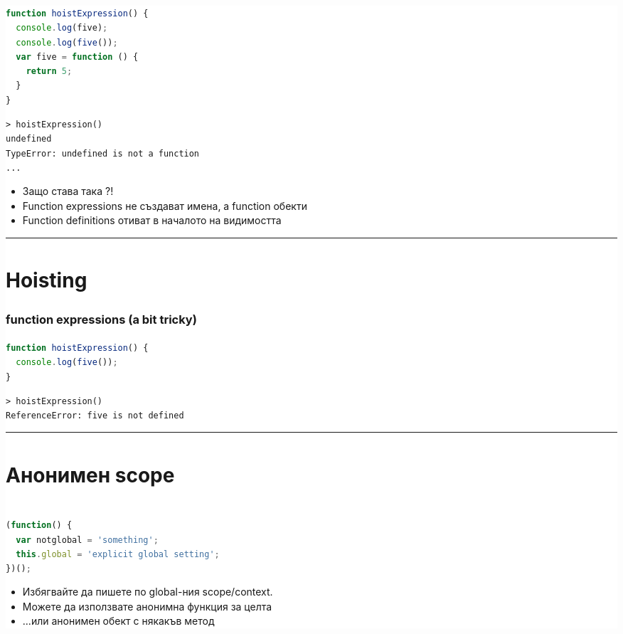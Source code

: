 ```javascript
function hoistExpression() {
  console.log(five);
  console.log(five());
  var five = function () {
    return 5;
  }
}
```

```
> hoistExpression()
undefined
TypeError: undefined is not a function
...
```

* Защо става така ?!
* Function expressions не създават имена, а function обекти
* Function definitions отиват в началото на видимостта

---
# Hoisting
### function expressions (a bit tricky)

```javascript
function hoistExpression() {
  console.log(five());
}
```

```
> hoistExpression()
ReferenceError: five is not defined
```

---

# Анонимен scope

```javascript

(function() {
  var notglobal = 'something';
  this.global = 'explicit global setting';
})();

```

* Избягвайте да пишете по global-ния scope/context.
* Можете да използвате анонимна функция за целта
* ...или анонимен обект с някакъв метод
